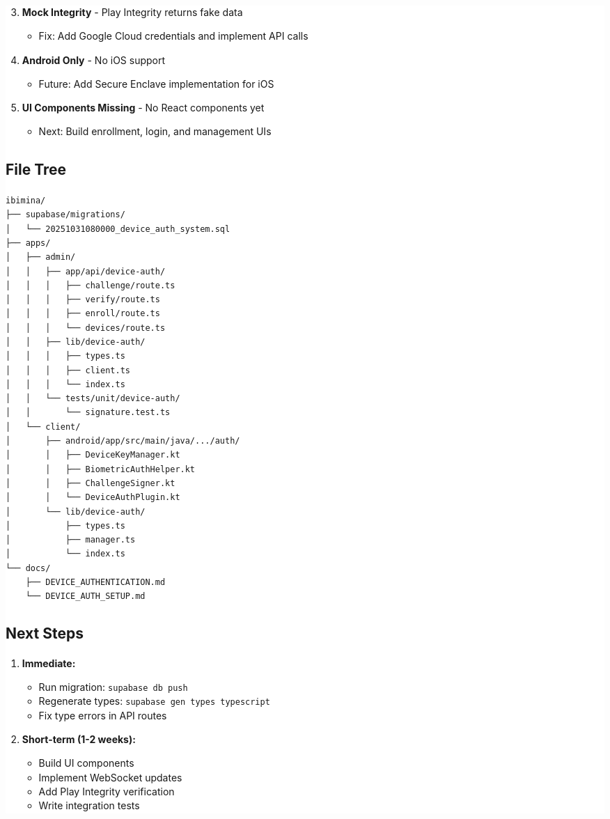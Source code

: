 3. **Mock Integrity** - Play Integrity returns fake data
   - Fix: Add Google Cloud credentials and implement API calls

4. **Android Only** - No iOS support
   - Future: Add Secure Enclave implementation for iOS

5. **UI Components Missing** - No React components yet
   - Next: Build enrollment, login, and management UIs

## File Tree

```
ibimina/
├── supabase/migrations/
│   └── 20251031080000_device_auth_system.sql
├── apps/
│   ├── admin/
│   │   ├── app/api/device-auth/
│   │   │   ├── challenge/route.ts
│   │   │   ├── verify/route.ts
│   │   │   ├── enroll/route.ts
│   │   │   └── devices/route.ts
│   │   ├── lib/device-auth/
│   │   │   ├── types.ts
│   │   │   ├── client.ts
│   │   │   └── index.ts
│   │   └── tests/unit/device-auth/
│   │       └── signature.test.ts
│   └── client/
│       ├── android/app/src/main/java/.../auth/
│       │   ├── DeviceKeyManager.kt
│       │   ├── BiometricAuthHelper.kt
│       │   ├── ChallengeSigner.kt
│       │   └── DeviceAuthPlugin.kt
│       └── lib/device-auth/
│           ├── types.ts
│           ├── manager.ts
│           └── index.ts
└── docs/
    ├── DEVICE_AUTHENTICATION.md
    └── DEVICE_AUTH_SETUP.md
```

## Next Steps

1. **Immediate:**
   - Run migration: `supabase db push`
   - Regenerate types: `supabase gen types typescript`
   - Fix type errors in API routes

2. **Short-term (1-2 weeks):**
   - Build UI components
   - Implement WebSocket updates
   - Add Play Integrity verification
   - Write integration tests
